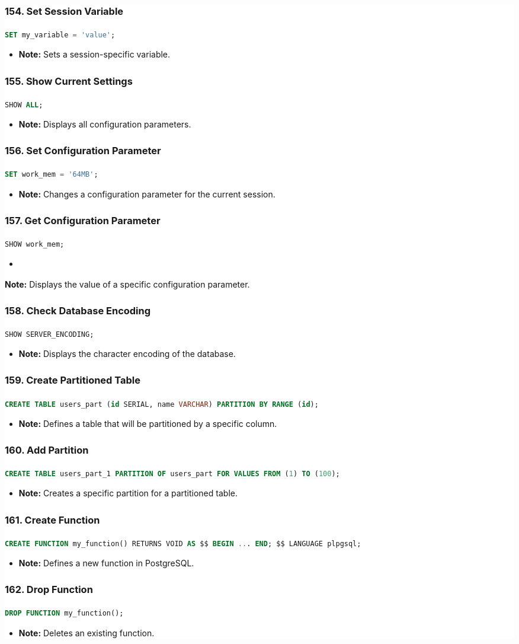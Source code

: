 ### 154. **Set Session Variable**
```sql
SET my_variable = 'value';
```
- **Note:** Sets a session-specific variable.

### 155. **Show Current Settings**
```sql
SHOW ALL;
```
- **Note:** Displays all configuration parameters.

### 156. **Set Configuration Parameter**
```sql
SET work_mem = '64MB';
```
- **Note:** Changes a configuration parameter for the current session.

### 157. **Get Configuration Parameter**
```sql
SHOW work_mem;
```
-

 **Note:** Displays the value of a specific configuration parameter.

### 158. **Check Database Encoding**
```sql
SHOW SERVER_ENCODING;
```
- **Note:** Displays the character encoding of the database.

### 159. **Create Partitioned Table**
```sql
CREATE TABLE users_part (id SERIAL, name VARCHAR) PARTITION BY RANGE (id);
```
- **Note:** Defines a table that will be partitioned by a specific column.

### 160. **Add Partition**
```sql
CREATE TABLE users_part_1 PARTITION OF users_part FOR VALUES FROM (1) TO (100);
```
- **Note:** Creates a specific partition for a partitioned table.

### 161. **Create Function**
```sql
CREATE FUNCTION my_function() RETURNS VOID AS $$ BEGIN ... END; $$ LANGUAGE plpgsql;
```
- **Note:** Defines a new function in PostgreSQL.

### 162. **Drop Function**
```sql
DROP FUNCTION my_function();
```
- **Note:** Deletes an existing function.
